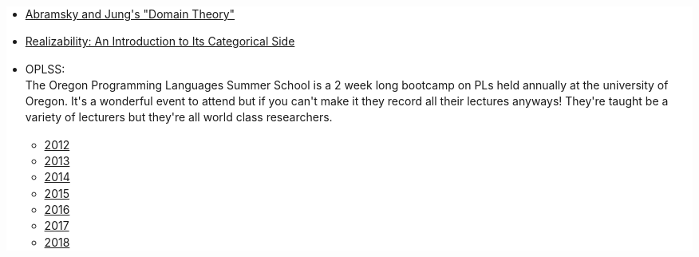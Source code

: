 - [Abramsky and Jung's "Domain Theory"](http://citeseerx.ist.psu.edu/viewdoc/summary?doi=10.1.1.50.8851)

- [Realizability: An Introduction to Its Categorical Side](https://www.amazon.com/Realizability-Introduction-its-Categorical-Side/dp/0444550208)


- OPLSS:<br/>
  The Oregon Programming Languages Summer School is a 2 week long
  bootcamp on PLs held annually at the university of Oregon. It's a
  wonderful event to attend but if you can't make it they record all
  their lectures anyways! They're taught be a variety of lecturers
  but they're all world class researchers.

     * [2012](https://www.cs.uoregon.edu/research/summerschool/summer12/curriculum.html)
     * [2013](https://www.cs.uoregon.edu/research/summerschool/summer13/curriculum.html)
     * [2014](https://www.cs.uoregon.edu/research/summerschool/summer14/curriculum.html)
     * [2015](https://www.cs.uoregon.edu/research/summerschool/summer15/curriculum.html)
     * [2016](https://www.cs.uoregon.edu/research/summerschool/summer16/curriculum.php)
     * [2017](https://www.cs.uoregon.edu/research/summerschool/summer17/topics.php)
     * [2018](https://www.cs.uoregon.edu/research/summerschool/summer18/topics.php)
